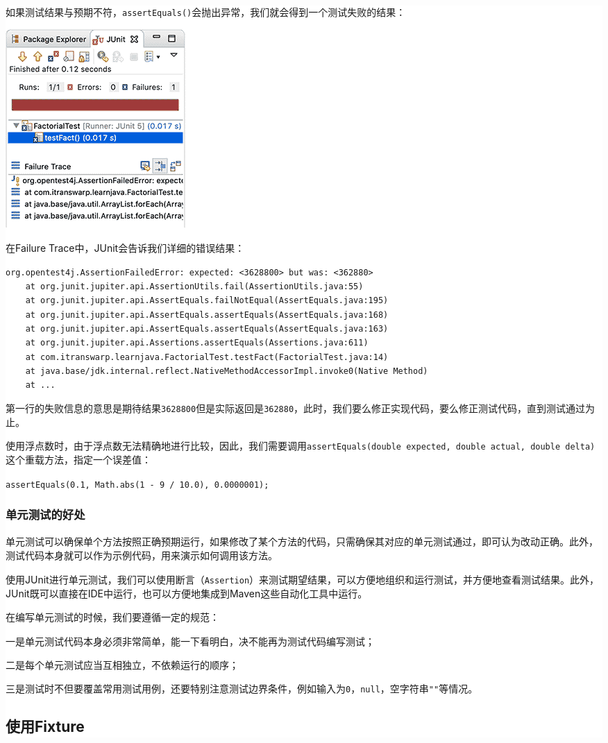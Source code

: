 如果测试结果与预期不符，`assertEquals()`会抛出异常，我们就会得到一个测试失败的结果：

![junit-test-failed](JUnit.assets/l-17030423378204.png)

在Failure Trace中，JUnit会告诉我们详细的错误结果：

```
org.opentest4j.AssertionFailedError: expected: <3628800> but was: <362880>
	at org.junit.jupiter.api.AssertionUtils.fail(AssertionUtils.java:55)
	at org.junit.jupiter.api.AssertEquals.failNotEqual(AssertEquals.java:195)
	at org.junit.jupiter.api.AssertEquals.assertEquals(AssertEquals.java:168)
	at org.junit.jupiter.api.AssertEquals.assertEquals(AssertEquals.java:163)
	at org.junit.jupiter.api.Assertions.assertEquals(Assertions.java:611)
	at com.itranswarp.learnjava.FactorialTest.testFact(FactorialTest.java:14)
	at java.base/jdk.internal.reflect.NativeMethodAccessorImpl.invoke0(Native Method)
	at ...
```

第一行的失败信息的意思是期待结果`3628800`但是实际返回是`362880`，此时，我们要么修正实现代码，要么修正测试代码，直到测试通过为止。

使用浮点数时，由于浮点数无法精确地进行比较，因此，我们需要调用`assertEquals(double expected, double actual, double delta)`这个重载方法，指定一个误差值：

```
assertEquals(0.1, Math.abs(1 - 9 / 10.0), 0.0000001);
```

### 单元测试的好处

单元测试可以确保单个方法按照正确预期运行，如果修改了某个方法的代码，只需确保其对应的单元测试通过，即可认为改动正确。此外，测试代码本身就可以作为示例代码，用来演示如何调用该方法。

使用JUnit进行单元测试，我们可以使用断言（`Assertion`）来测试期望结果，可以方便地组织和运行测试，并方便地查看测试结果。此外，JUnit既可以直接在IDE中运行，也可以方便地集成到Maven这些自动化工具中运行。

在编写单元测试的时候，我们要遵循一定的规范：

一是单元测试代码本身必须非常简单，能一下看明白，决不能再为测试代码编写测试；

二是每个单元测试应当互相独立，不依赖运行的顺序；

三是测试时不但要覆盖常用测试用例，还要特别注意测试边界条件，例如输入为`0`，`null`，空字符串`""`等情况。

## 使用Fixture
